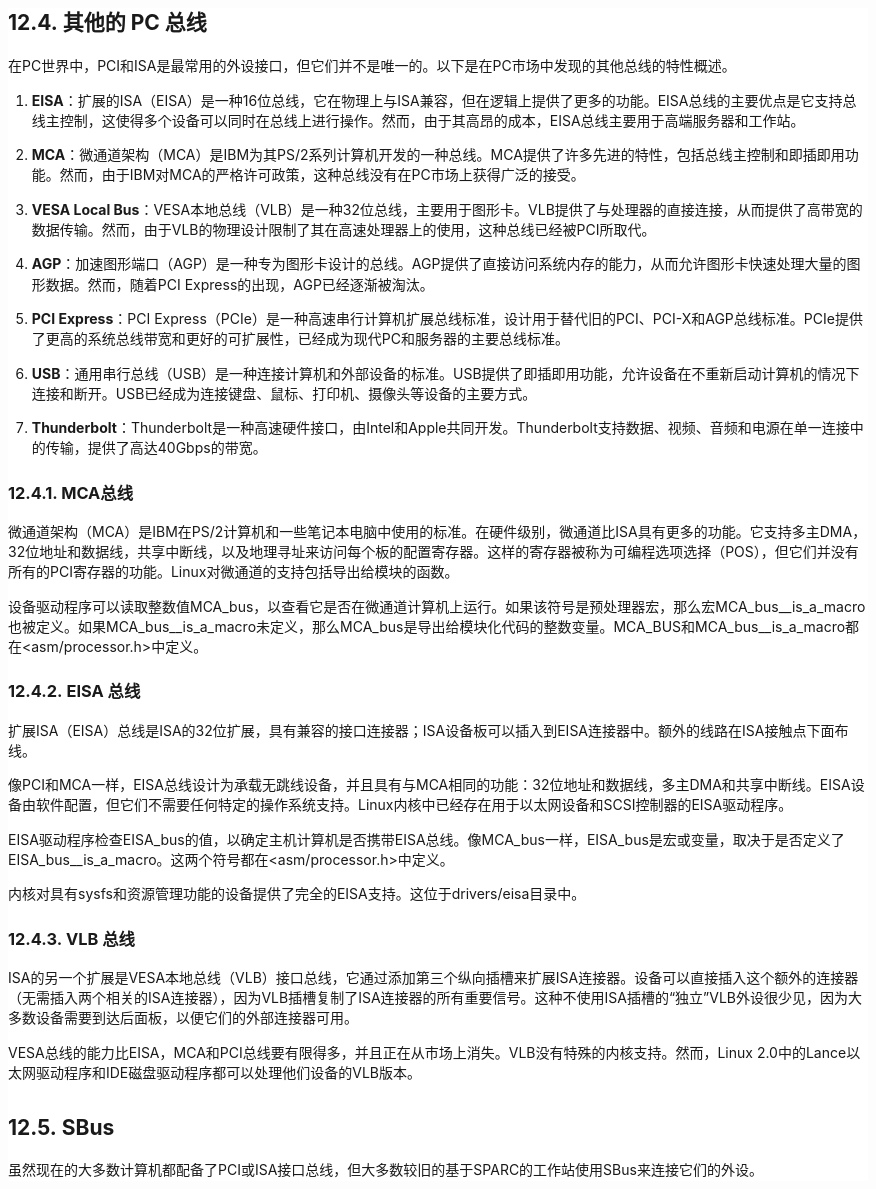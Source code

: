 ## 12.4. 其他的 PC 总线
在PC世界中，PCI和ISA是最常用的外设接口，但它们并不是唯一的。以下是在PC市场中发现的其他总线的特性概述。

1.  **EISA**：扩展的ISA（EISA）是一种16位总线，它在物理上与ISA兼容，但在逻辑上提供了更多的功能。EISA总线的主要优点是它支持总线主控制，这使得多个设备可以同时在总线上进行操作。然而，由于其高昂的成本，EISA总线主要用于高端服务器和工作站。
    
2.  **MCA**：微通道架构（MCA）是IBM为其PS/2系列计算机开发的一种总线。MCA提供了许多先进的特性，包括总线主控制和即插即用功能。然而，由于IBM对MCA的严格许可政策，这种总线没有在PC市场上获得广泛的接受。
    
3.  **VESA Local Bus**：VESA本地总线（VLB）是一种32位总线，主要用于图形卡。VLB提供了与处理器的直接连接，从而提供了高带宽的数据传输。然而，由于VLB的物理设计限制了其在高速处理器上的使用，这种总线已经被PCI所取代。
    
4.  **AGP**：加速图形端口（AGP）是一种专为图形卡设计的总线。AGP提供了直接访问系统内存的能力，从而允许图形卡快速处理大量的图形数据。然而，随着PCI Express的出现，AGP已经逐渐被淘汰。
    
5.  **PCI Express**：PCI Express（PCIe）是一种高速串行计算机扩展总线标准，设计用于替代旧的PCI、PCI-X和AGP总线标准。PCIe提供了更高的系统总线带宽和更好的可扩展性，已经成为现代PC和服务器的主要总线标准。
    
6.  **USB**：通用串行总线（USB）是一种连接计算机和外部设备的标准。USB提供了即插即用功能，允许设备在不重新启动计算机的情况下连接和断开。USB已经成为连接键盘、鼠标、打印机、摄像头等设备的主要方式。
    
7.  **Thunderbolt**：Thunderbolt是一种高速硬件接口，由Intel和Apple共同开发。Thunderbolt支持数据、视频、音频和电源在单一连接中的传输，提供了高达40Gbps的带宽。


### 12.4.1. MCA总线
微通道架构（MCA）是IBM在PS/2计算机和一些笔记本电脑中使用的标准。在硬件级别，微通道比ISA具有更多的功能。它支持多主DMA，32位地址和数据线，共享中断线，以及地理寻址来访问每个板的配置寄存器。这样的寄存器被称为可编程选项选择（POS），但它们并没有所有的PCI寄存器的功能。Linux对微通道的支持包括导出给模块的函数。

设备驱动程序可以读取整数值MCA_bus，以查看它是否在微通道计算机上运行。如果该符号是预处理器宏，那么宏MCA_bus__is_a_macro也被定义。如果MCA_bus__is_a_macro未定义，那么MCA_bus是导出给模块化代码的整数变量。MCA_BUS和MCA_bus__is_a_macro都在<asm/processor.h>中定义。


### 12.4.2. EISA 总线
扩展ISA（EISA）总线是ISA的32位扩展，具有兼容的接口连接器；ISA设备板可以插入到EISA连接器中。额外的线路在ISA接触点下面布线。

像PCI和MCA一样，EISA总线设计为承载无跳线设备，并且具有与MCA相同的功能：32位地址和数据线，多主DMA和共享中断线。EISA设备由软件配置，但它们不需要任何特定的操作系统支持。Linux内核中已经存在用于以太网设备和SCSI控制器的EISA驱动程序。

EISA驱动程序检查EISA_bus的值，以确定主机计算机是否携带EISA总线。像MCA_bus一样，EISA_bus是宏或变量，取决于是否定义了EISA_bus__is_a_macro。这两个符号都在<asm/processor.h>中定义。

内核对具有sysfs和资源管理功能的设备提供了完全的EISA支持。这位于drivers/eisa目录中。


### 12.4.3. VLB 总线
ISA的另一个扩展是VESA本地总线（VLB）接口总线，它通过添加第三个纵向插槽来扩展ISA连接器。设备可以直接插入这个额外的连接器（无需插入两个相关的ISA连接器），因为VLB插槽复制了ISA连接器的所有重要信号。这种不使用ISA插槽的“独立”VLB外设很少见，因为大多数设备需要到达后面板，以便它们的外部连接器可用。

VESA总线的能力比EISA，MCA和PCI总线要有限得多，并且正在从市场上消失。VLB没有特殊的内核支持。然而，Linux 2.0中的Lance以太网驱动程序和IDE磁盘驱动程序都可以处理他们设备的VLB版本。


## 12.5. SBus
虽然现在的大多数计算机都配备了PCI或ISA接口总线，但大多数较旧的基于SPARC的工作站使用SBus来连接它们的外设。
